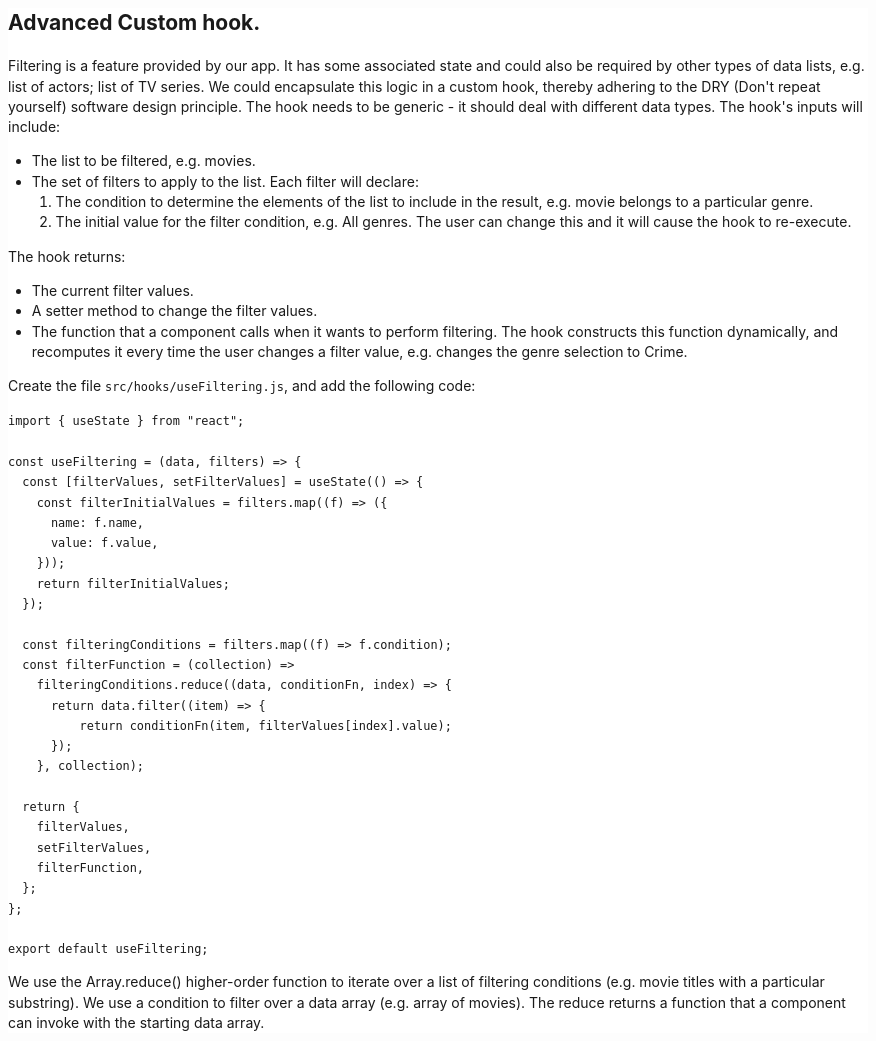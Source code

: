 ## Advanced Custom hook.

Filtering is a feature provided by our app. It has some associated state and could also be required by other types of data lists, e.g. list of actors; list of TV series. We could encapsulate this logic in a custom hook, thereby adhering to the DRY (Don't repeat yourself) software design principle. The hook needs to be generic - it should deal with different data types. The hook's inputs will include:
+ The list to be filtered, e.g. movies.
+ The set of filters to apply to the list. Each filter will declare:
    1. The condition to determine the elements of the list to include in the result, e.g. movie belongs to a particular genre.
    1. The initial value for the filter condition, e.g. All genres. The user can change this and it will cause the hook to re-execute.

The hook returns:
+ The current filter values.
+ A setter method to change the filter values.
+ The function that a component calls when it wants to perform filtering. The hook constructs this function dynamically, and recomputes it every time the user changes a filter value, e.g. changes the genre selection to Crime.

Create the file `src/hooks/useFiltering.js`, and add the following code:
~~~tsx
import { useState } from "react";
 
const useFiltering = (data, filters) => {
  const [filterValues, setFilterValues] = useState(() => {
    const filterInitialValues = filters.map((f) => ({
      name: f.name,
      value: f.value,
    }));
    return filterInitialValues;
  });

  const filteringConditions = filters.map((f) => f.condition);
  const filterFunction = (collection) =>
    filteringConditions.reduce((data, conditionFn, index) => {
      return data.filter((item) => {
          return conditionFn(item, filterValues[index].value);
      });
    }, collection);

  return {
    filterValues,
    setFilterValues,
    filterFunction,
  };
};

export default useFiltering;
~~~
We use the Array.reduce() higher-order function to iterate over a list of filtering conditions (e.g. movie titles with a particular substring). We use a condition to filter over a data array (e.g. array of movies). The reduce returns a function that a component can invoke with the starting data array.
